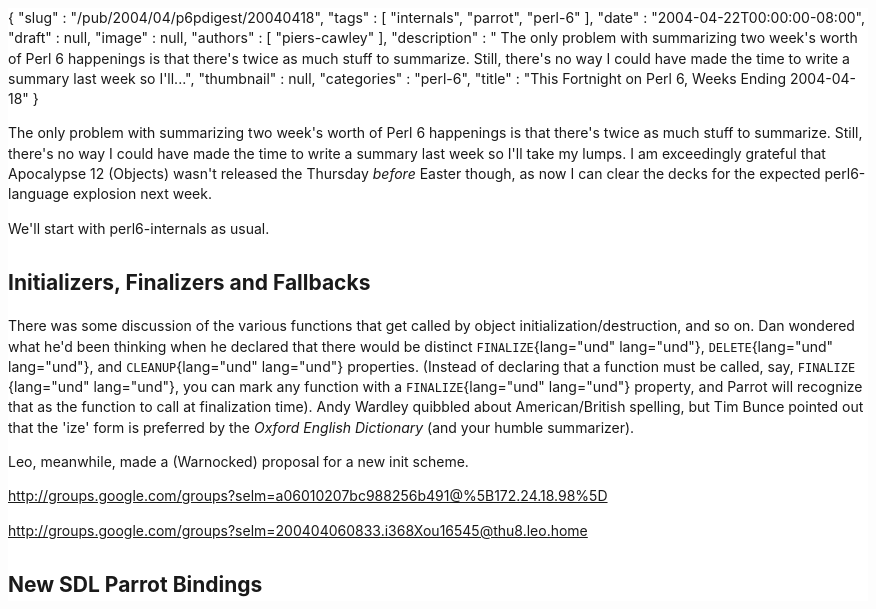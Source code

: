 {
   "slug" : "/pub/2004/04/p6pdigest/20040418",
   "tags" : [
      "internals",
      "parrot",
      "perl-6"
   ],
   "date" : "2004-04-22T00:00:00-08:00",
   "draft" : null,
   "image" : null,
   "authors" : [
      "piers-cawley"
   ],
   "description" : " The only problem with summarizing two week's worth of Perl 6 happenings is that there's twice as much stuff to summarize. Still, there's no way I could have made the time to write a summary last week so I'll...",
   "thumbnail" : null,
   "categories" : "perl-6",
   "title" : "This Fortnight on Perl 6, Weeks Ending 2004-04-18"
}





The only problem with summarizing two week's worth of Perl 6 happenings
is that there's twice as much stuff to summarize. Still, there's no way
I could have made the time to write a summary last week so I'll take my
lumps. I am exceedingly grateful that Apocalypse 12 (Objects) wasn't
released the Thursday *before* Easter though, as now I can clear the
decks for the expected perl6-language explosion next week.

We'll start with perl6-internals as usual.

Initializers, Finalizers and Fallbacks
--------------------------------------

There was some discussion of the various functions that get called by
object initialization/destruction, and so on. Dan wondered what he'd
been thinking when he declared that there would be distinct
`FINALIZE`{lang="und" lang="und"}, `DELETE`{lang="und" lang="und"}, and
`CLEANUP`{lang="und" lang="und"} properties. (Instead of declaring that
a function must be called, say, `FINALIZE`{lang="und" lang="und"}, you
can mark any function with a `FINALIZE`{lang="und" lang="und"} property,
and Parrot will recognize that as the function to call at finalization
time). Andy Wardley quibbled about American/British spelling, but Tim
Bunce pointed out that the 'ize' form is preferred by the *Oxford
English Dictionary* (and your humble summarizer).

Leo, meanwhile, made a (Warnocked) proposal for a new init scheme.

<http://groups.google.com/groups?selm=a06010207bc988256b491@%5B172.24.18.98%5D>

<http://groups.google.com/groups?selm=200404060833.i368Xou16545@thu8.leo.home>

New SDL Parrot Bindings
-----------------------

